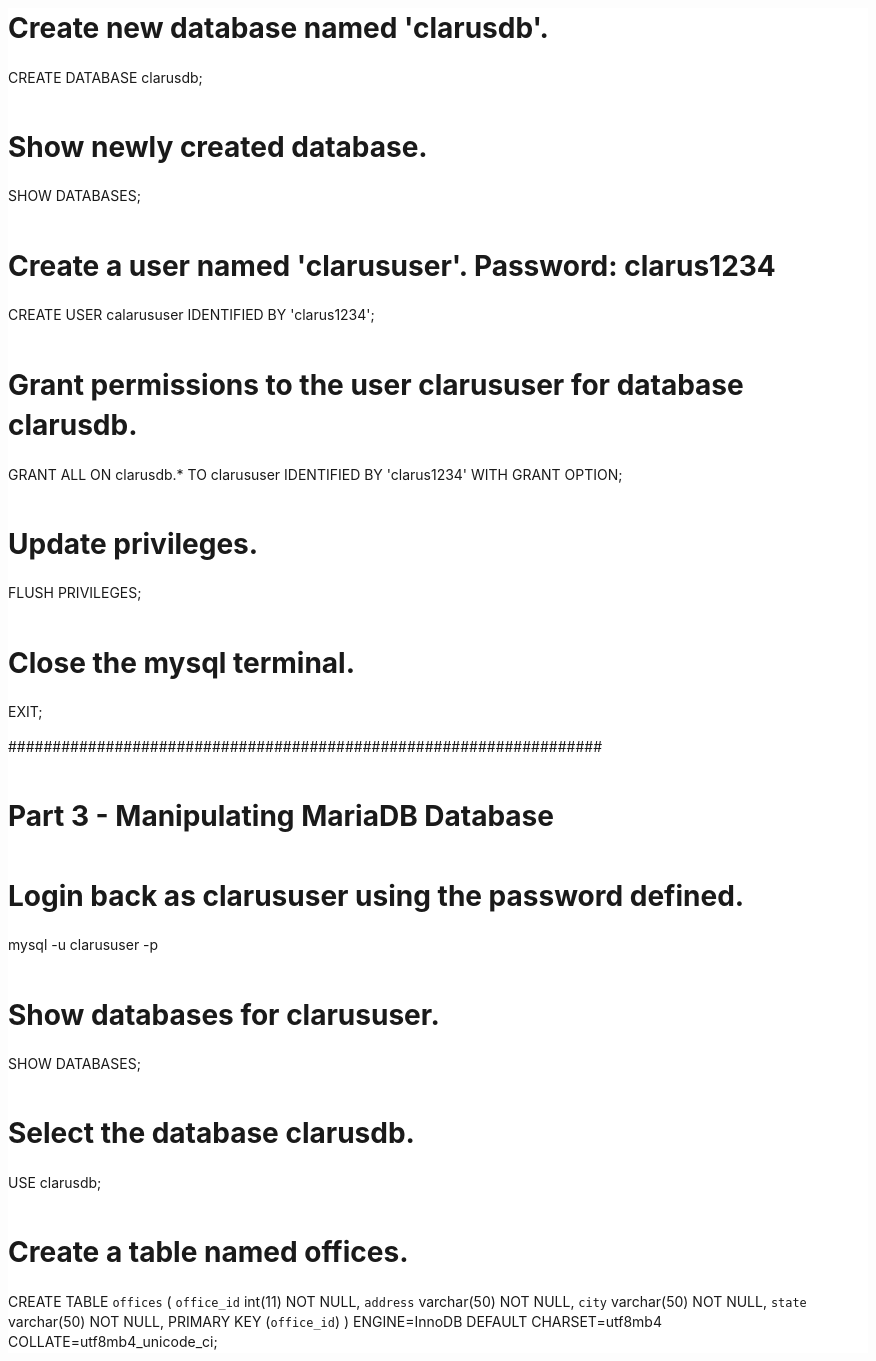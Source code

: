 
# Create new database named 'clarusdb'.
CREATE DATABASE clarusdb;

# Show newly created database.
SHOW DATABASES;

# Create a user named 'clarususer'. Password: clarus1234
CREATE USER calarususer IDENTIFIED BY 'clarus1234';

# Grant permissions to the user clarususer for database clarusdb.
GRANT ALL ON clarusdb.* TO clarususer IDENTIFIED BY 'clarus1234' WITH GRANT OPTION;

# Update privileges.
FLUSH PRIVILEGES;

# Close the mysql terminal.
EXIT;

###################################################################

# Part 3 - Manipulating MariaDB Database

# Login back as clarususer using the password defined.
mysql -u clarususer -p

# Show databases for clarususer.
SHOW DATABASES;

# Select the database clarusdb.
USE clarusdb;

# Create a table named offices.
CREATE TABLE `offices` (
  `office_id` int(11) NOT NULL,
  `address` varchar(50) NOT NULL,
  `city` varchar(50) NOT NULL,
  `state` varchar(50) NOT NULL,
  PRIMARY KEY (`office_id`)
) ENGINE=InnoDB DEFAULT CHARSET=utf8mb4 COLLATE=utf8mb4_unicode_ci;
